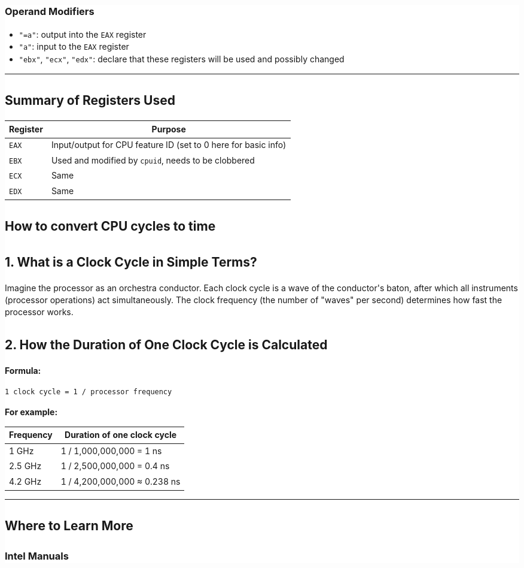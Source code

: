 ### Operand Modifiers

* `"=a"`: output into the `EAX` register
* `"a"`: input to the `EAX` register
* `"ebx"`, `"ecx"`, `"edx"`: declare that these registers will be used and possibly changed

---

## Summary of Registers Used

| Register | Purpose                                                        |
| -------- | -------------------------------------------------------------- |
| `EAX`    | Input/output for CPU feature ID (set to 0 here for basic info) |
| `EBX`    | Used and modified by `cpuid`, needs to be clobbered            |
| `ECX`    | Same                                                           |
| `EDX`    | Same                                                           |

## How to convert CPU cycles to time

## 1\. What is a Clock Cycle in Simple Terms?

Imagine the processor as an orchestra conductor. Each clock cycle is a wave of the conductor's baton, after which all instruments (processor operations) act simultaneously. The clock frequency (the number of "waves" per second) determines how fast the processor works.

## 2\. How the Duration of One Clock Cycle is Calculated

**Formula:**

```
1 clock cycle = 1 / processor frequency
```

**For example:**

| Frequency | Duration of one clock cycle |
|-----------|-----------------------------|
| 1 GHz     | 1 / 1,000,000,000 = 1 ns    |
| 2.5 GHz   | 1 / 2,500,000,000 = 0.4 ns  |
| 4.2 GHz   | 1 / 4,200,000,000 ≈ 0.238 ns|

---

## Where to Learn More

### Intel Manuals
